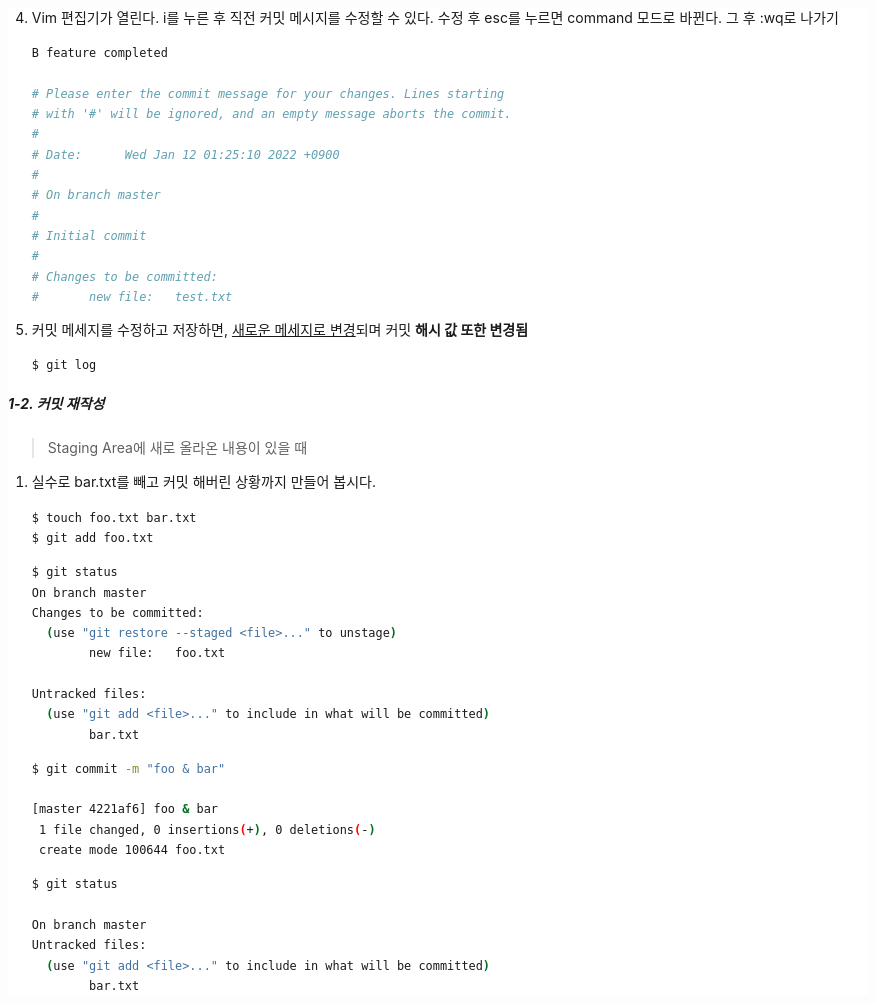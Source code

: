 4. Vim 편집기가 열린다. i를 누른 후 직전 커밋 메시지를 수정할 수 있다. 수정 후 esc를 누르면 command 모드로 바뀐다. 그 후 :wq로 나가기 

   ```bash
   B feature completed
   
   # Please enter the commit message for your changes. Lines starting
   # with '#' will be ignored, and an empty message aborts the commit.
   #
   # Date:      Wed Jan 12 01:25:10 2022 +0900
   #
   # On branch master
   #
   # Initial commit
   #
   # Changes to be committed:
   #       new file:   test.txt
   ```

5. 커밋 메세지를 수정하고 저장하면, <u>새로운 메세지로 변경</u>되며 커밋 **해시 값 또한 변경됨**

   ```bash
   $ git log
   ```

##### 1-2. 커밋 재작성

> Staging Area에 새로 올라온 내용이 있을 때

1. 실수로 bar.txt를 빼고 커밋 해버린 상황까지 만들어 봅시다.

   ```bash
   $ touch foo.txt bar.txt
   $ git add foo.txt
   ```

   ```bash
   $ git status
   On branch master
   Changes to be committed:
     (use "git restore --staged <file>..." to unstage)
           new file:   foo.txt
   
   Untracked files:
     (use "git add <file>..." to include in what will be committed)
           bar.txt
   ```

   ```bash
   $ git commit -m "foo & bar"
   
   [master 4221af6] foo & bar
    1 file changed, 0 insertions(+), 0 deletions(-)
    create mode 100644 foo.txt
   ```

   ```bash
   $ git status
   
   On branch master
   Untracked files:
     (use "git add <file>..." to include in what will be committed)
           bar.txt
   ```
